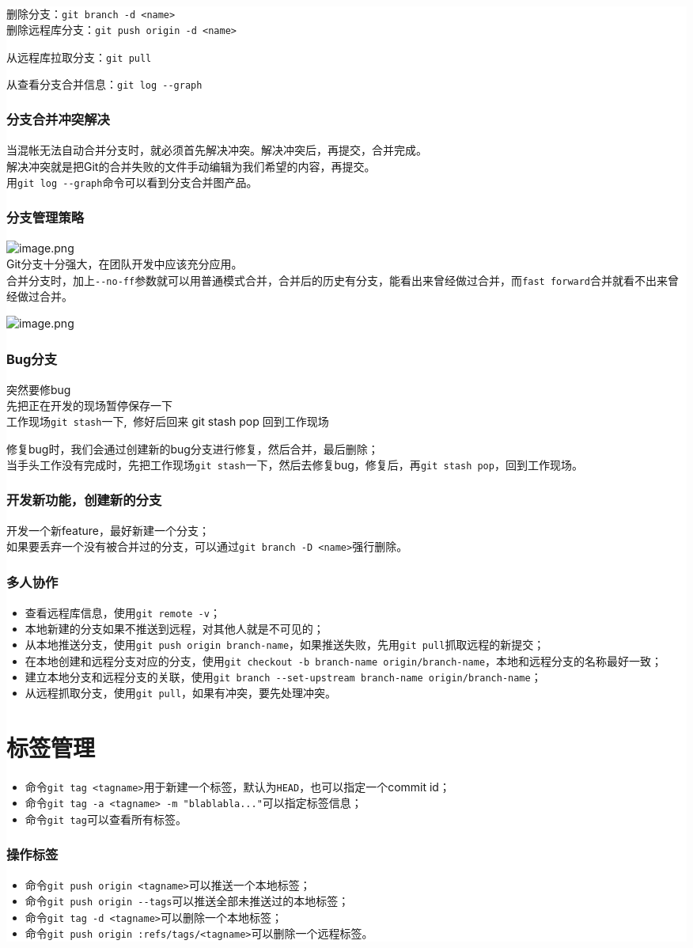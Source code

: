 
删除分支：`git branch -d <name>`<br />删除远程库分支：`git push origin -d <name>`

从远程库拉取分支：`git pull`

从查看分支合并信息：`git log --graph`



<a name="d39e8dcc"></a>
### 分支合并冲突解决
当混帐无法自动合并分支时，就必须首先解决冲突。解决冲突后，再提交，合并完成。<br />解决冲突就是把Git的合并失败的文件手动编辑为我们希望的内容，再提交。<br />用`git log --graph`命令可以看到分支合并图产品。

<a name="82568b84"></a>
### 分支管理策略


![image.png](https://intranetproxy.alipay.com/skylark/lark/0/2019/png/116060/1554776764298-7a98a6f1-8b6a-44b7-bac9-580ee0f544a9.png#align=left&display=inline&height=177&name=image.png&originHeight=177&originWidth=516&size=17409&status=done&width=516)<br />Git分支十分强大，在团队开发中应该充分应用。<br />合并分支时，加上`--no-ff`参数就可以用普通模式合并，合并后的历史有分支，能看出来曾经做过合并，而`fast forward`合并就看不出来曾经做过合并。



![image.png](https://intranetproxy.alipay.com/skylark/lark/0/2019/png/116060/1554776781354-c161b7bd-509a-42c6-bcdb-650e9b6d2961.png#align=left&display=inline&height=894&name=image.png&originHeight=1211&originWidth=1011&size=420208&status=done&width=746)



<a name="dd6986d0"></a>
### Bug分支
突然要修bug<br />先把正在开发的现场暂停保存一下<br />工作现场`git stash`一下,  修好后回来 git stash pop 回到工作现场


修复bug时，我们会通过创建新的bug分支进行修复，然后合并，最后删除；<br />当手头工作没有完成时，先把工作现场`git stash`一下，然后去修复bug，修复后，再`git stash pop`，回到工作现场。


<a name="5cf8f3fa"></a>
### 开发新功能，创建新的分支
开发一个新feature，最好新建一个分支；<br />如果要丢弃一个没有被合并过的分支，可以通过`git branch -D <name>`强行删除。


<a name="b41555ef"></a>
### 多人协作 
* 查看远程库信息，使用`git remote -v`；<br />
* 本地新建的分支如果不推送到远程，对其他人就是不可见的；<br />
* 从本地推送分支，使用`git push origin branch-name`，如果推送失败，先用`git pull`抓取远程的新提交；<br />
* 在本地创建和远程分支对应的分支，使用`git checkout -b branch-name origin/branch-name`，本地和远程分支的名称最好一致；<br />
* 建立本地分支和远程分支的关联，使用`git branch --set-upstream branch-name origin/branch-name`；<br />
* 从远程抓取分支，使用`git pull`，如果有冲突，要先处理冲突。

<a name="2ec512a4"></a>
# 标签管理

* 命令`git tag <tagname>`用于新建一个标签，默认为`HEAD`，也可以指定一个commit id；<br />
* 命令`git tag -a <tagname> -m "blablabla..."`可以指定标签信息；<br />
* 命令`git tag`可以查看所有标签。
<a name="a377eff7"></a>
### 操作标签 
* 命令`git push origin <tagname>`可以推送一个本地标签；<br />
* 命令`git push origin --tags`可以推送全部未推送过的本地标签；<br />
* 命令`git tag -d <tagname>`可以删除一个本地标签；<br />
* 命令`git push origin :refs/tags/<tagname>`可以删除一个远程标签。<br />



